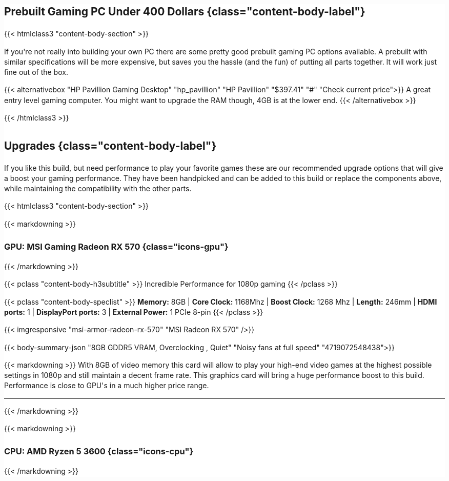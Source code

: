 
## Prebuilt Gaming PC Under 400 Dollars {class="content-body-label"}

{{< htmlclass3 "content-body-section" >}}

If you're not really into building your own PC there are some pretty good prebuilt gaming PC options available. A prebuilt with similar specifications will be more expensive, but saves you the hassle (and the fun) of putting all parts together. It will work just fine out of the box.


{{< alternativebox "HP Pavillion Gaming Desktop" "hp_pavillion" "HP Pavillion" "$397.41" "#" "Check current price">}}
A great entry level gaming computer. You might want to upgrade the RAM though, 4GB is at the lower end.
{{< /alternativebox >}}

{{< /htmlclass3  >}}

## Upgrades {class="content-body-label"}

If you like this build, but need performance to play your favorite games these are our recommended upgrade options that will give a boost your gaming performance. They have been handpicked and can be added to this build or replace the components above, while maintaining the compatibility with the other parts.

{{< htmlclass3 "content-body-section" >}} 

{{< markdowning >}} 
### GPU: MSI Gaming Radeon RX 570 {class="icons-gpu"}
{{< /markdowning >}} 

{{< pclass "content-body-h3subtitle" >}}
Incredible Performance for 1080p gaming
{{< /pclass >}}

{{< pclass "content-body-speclist" >}}
**Memory:** 8GB | **Core Clock:** 1168Mhz | **Boost Clock:** 1268 Mhz | **Length:** 246mm | **HDMI ports:** 1 | **DisplayPort ports:** 3 | **External Power:** 1 PCIe 8-pin 
{{< /pclass >}}

{{< imgresponsive "msi-armor-radeon-rx-570" "MSI Radeon RX 570" />}}

{{< body-summary-json  "8GB GDDR5 VRAM, Overclocking , Quiet" "Noisy fans at full speed" "4719072548438">}}

{{< markdowning >}} 
With 8GB of video memory this card will allow to play your high-end video games at the highest possible settings in 1080p and still maintain a decent frame rate. This graphics card will bring a huge performance boost to this build. Performance is close to GPU's in a much higher price range. 
- - -
{{< /markdowning >}} 

{{< markdowning >}} 
### CPU: AMD Ryzen 5 3600 {class="icons-cpu"}
{{< /markdowning >}} 
